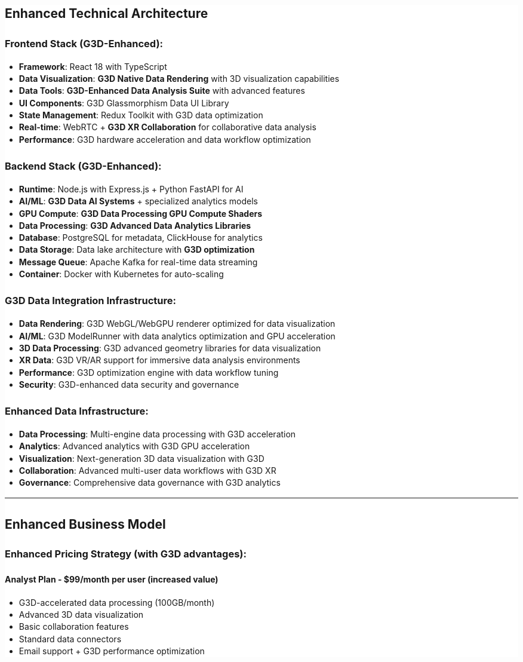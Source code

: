 
## Enhanced Technical Architecture

### **Frontend Stack** (G3D-Enhanced):
- **Framework**: React 18 with TypeScript
- **Data Visualization**: **G3D Native Data Rendering** with 3D visualization capabilities
- **Data Tools**: **G3D-Enhanced Data Analysis Suite** with advanced features
- **UI Components**: G3D Glassmorphism Data UI Library
- **State Management**: Redux Toolkit with G3D data optimization
- **Real-time**: WebRTC + **G3D XR Collaboration** for collaborative data analysis
- **Performance**: G3D hardware acceleration and data workflow optimization

### **Backend Stack** (G3D-Enhanced):
- **Runtime**: Node.js with Express.js + Python FastAPI for AI
- **AI/ML**: **G3D Data AI Systems** + specialized analytics models
- **GPU Compute**: **G3D Data Processing GPU Compute Shaders**
- **Data Processing**: **G3D Advanced Data Analytics Libraries**
- **Database**: PostgreSQL for metadata, ClickHouse for analytics
- **Data Storage**: Data lake architecture with **G3D optimization**
- **Message Queue**: Apache Kafka for real-time data streaming
- **Container**: Docker with Kubernetes for auto-scaling

### **G3D Data Integration Infrastructure**:
- **Data Rendering**: G3D WebGL/WebGPU renderer optimized for data visualization
- **AI/ML**: G3D ModelRunner with data analytics optimization and GPU acceleration
- **3D Data Processing**: G3D advanced geometry libraries for data visualization
- **XR Data**: G3D VR/AR support for immersive data analysis environments
- **Performance**: G3D optimization engine with data workflow tuning
- **Security**: G3D-enhanced data security and governance

### **Enhanced Data Infrastructure**:
- **Data Processing**: Multi-engine data processing with G3D acceleration
- **Analytics**: Advanced analytics with G3D GPU acceleration
- **Visualization**: Next-generation 3D data visualization with G3D
- **Collaboration**: Advanced multi-user data workflows with G3D XR
- **Governance**: Comprehensive data governance with G3D analytics

---

## Enhanced Business Model

### **Enhanced Pricing Strategy** (with G3D advantages):

#### **Analyst Plan - $99/month per user** (increased value)
- G3D-accelerated data processing (100GB/month)
- Advanced 3D data visualization
- Basic collaboration features
- Standard data connectors
- Email support + G3D performance optimization
